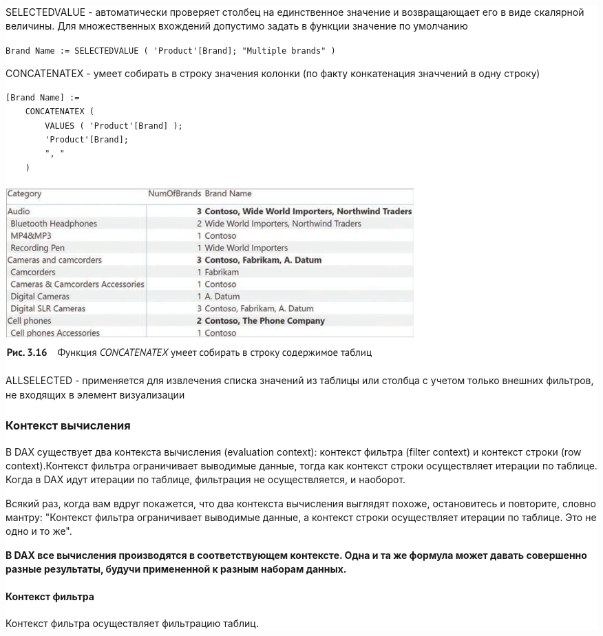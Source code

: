 SELECTEDVALUE - автоматически проверяет столбец на единственное значение и возвращающает его в виде скалярной величины. Для множественных вхождений допустимо задать в функции значение по умолчанию

    Brand Name := SELECTEDVALUE ( 'Product'[Brand]; "Multiple brands" )

CONCATENATEX - умеет собирать в строку значения колонки (по факту конкатенация значчений в одну строку)

    [Brand Name] :=
        CONCATENATEX (
            VALUES ( 'Product'[Brand] );
            'Product'[Brand];
            ", "
        )
![CONCATENATEX](./img/3_16.jpg)

ALLSELECTED - применяется для извлечения списка значений из таблицы или столбца с учетом только внешних фильтров, не входящих в элемент визуализации

### Контекст вычисления
В DAX существует два контекста вычисления (evaluation context): контекст фильтра (filter context) и контекст строки (row context).Контекст фильтра ограничивает выводимые данные, тогда как контекст строки осуществляет итерации по таблице. Когда в DAX идут итерации по таблице, фильтрация не осуществляется, и наоборот.

Всякий раз, когда вам вдруг покажется, что два контекста вычисления выглядят похоже, остановитесь и повторите, словно мантру: "Контекст фильтра ограничивает выводимые данные, а контекст строки осуществляет итерации по таблице. Это не одно и то же".

**В DAX все вычисления производятся в соответствующем контексте. Одна и та же формула может давать совершенно разные результаты, будучи примененной к разным наборам данных.**

#### Контекст фильтра
Контекст фильтра осуществляет фильтрацию таблиц.
